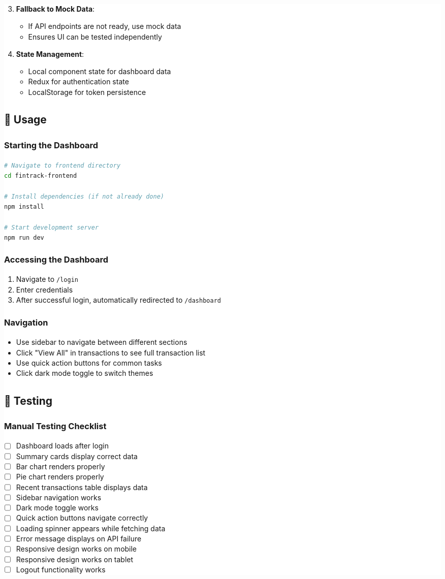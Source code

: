 3. **Fallback to Mock Data**:
   - If API endpoints are not ready, use mock data
   - Ensures UI can be tested independently

4. **State Management**:
   - Local component state for dashboard data
   - Redux for authentication state
   - LocalStorage for token persistence

## 🚀 Usage

### Starting the Dashboard

```bash
# Navigate to frontend directory
cd fintrack-frontend

# Install dependencies (if not already done)
npm install

# Start development server
npm run dev
```

### Accessing the Dashboard

1. Navigate to `/login`
2. Enter credentials
3. After successful login, automatically redirected to `/dashboard`

### Navigation

- Use sidebar to navigate between different sections
- Click "View All" in transactions to see full transaction list
- Use quick action buttons for common tasks
- Click dark mode toggle to switch themes

## 🧪 Testing

### Manual Testing Checklist

- [ ] Dashboard loads after login
- [ ] Summary cards display correct data
- [ ] Bar chart renders properly
- [ ] Pie chart renders properly
- [ ] Recent transactions table displays data
- [ ] Sidebar navigation works
- [ ] Dark mode toggle works
- [ ] Quick action buttons navigate correctly
- [ ] Loading spinner appears while fetching data
- [ ] Error message displays on API failure
- [ ] Responsive design works on mobile
- [ ] Responsive design works on tablet
- [ ] Logout functionality works
